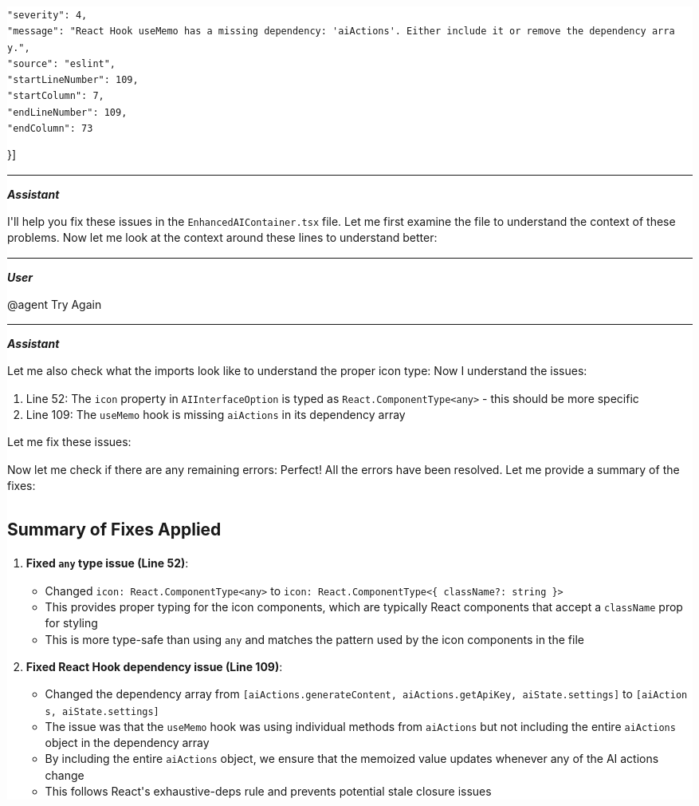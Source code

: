	"severity": 4,
	"message": "React Hook useMemo has a missing dependency: 'aiActions'. Either include it or remove the dependency array.",
	"source": "eslint",
	"startLineNumber": 109,
	"startColumn": 7,
	"endLineNumber": 109,
	"endColumn": 73
}]

---

_**Assistant**_

I'll help you fix these issues in the `EnhancedAIContainer.tsx` file. Let me first examine the file to understand the context of these problems. Now let me look at the context around these lines to understand better: 

---

_**User**_

@agent Try Again

---

_**Assistant**_

Let me also check what the imports look like to understand the proper icon type: Now I understand the issues:

1. Line 52: The `icon` property in `AIInterfaceOption` is typed as `React.ComponentType<any>` - this should be more specific
2. Line 109: The `useMemo` hook is missing `aiActions` in its dependency array

Let me fix these issues: 
```

```

```

```
Now let me check if there are any remaining errors: Perfect! All the errors have been resolved. Let me provide a summary of the fixes:

## Summary of Fixes Applied

1. **Fixed `any` type issue (Line 52)**:
   - Changed `icon: React.ComponentType<any>` to `icon: React.ComponentType<{ className?: string }>`
   - This provides proper typing for the icon components, which are typically React components that accept a `className` prop for styling
   - This is more type-safe than using `any` and matches the pattern used by the icon components in the file

2. **Fixed React Hook dependency issue (Line 109)**:
   - Changed the dependency array from `[aiActions.generateContent, aiActions.getApiKey, aiState.settings]` to `[aiActions, aiState.settings]`
   - The issue was that the `useMemo` hook was using individual methods from `aiActions` but not including the entire `aiActions` object in the dependency array
   - By including the entire `aiActions` object, we ensure that the memoized value updates whenever any of the AI actions change
   - This follows React's exhaustive-deps rule and prevents potential stale closure issues
